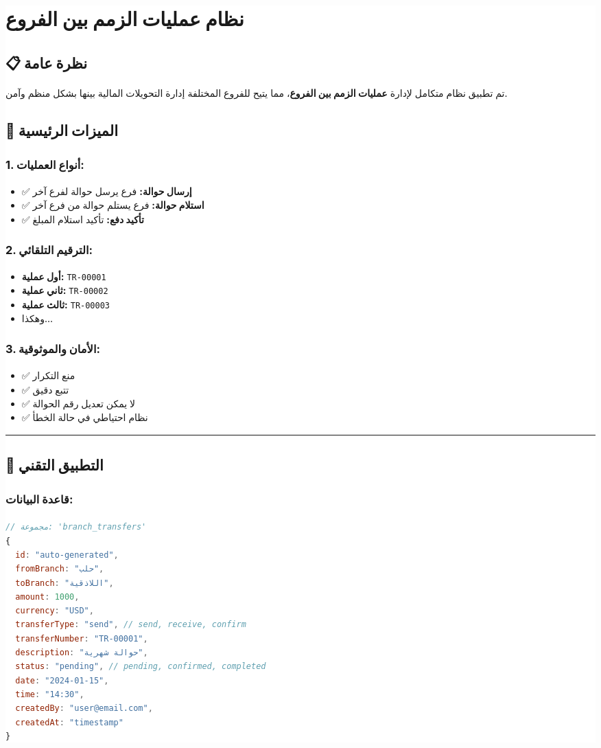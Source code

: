 # نظام عمليات الزمم بين الفروع

## 📋 **نظرة عامة**

تم تطبيق نظام متكامل لإدارة **عمليات الزمم بين الفروع**، مما يتيح للفروع المختلفة إدارة التحويلات المالية بينها بشكل منظم وآمن.

## 🎯 **الميزات الرئيسية**

### **1. أنواع العمليات:**
- ✅ **إرسال حوالة:** فرع يرسل حوالة لفرع آخر
- ✅ **استلام حوالة:** فرع يستلم حوالة من فرع آخر  
- ✅ **تأكيد دفع:** تأكيد استلام المبلغ

### **2. الترقيم التلقائي:**
- **أول عملية:** `TR-00001`
- **ثاني عملية:** `TR-00002`
- **ثالث عملية:** `TR-00003`
- وهكذا...

### **3. الأمان والموثوقية:**
- ✅ منع التكرار
- ✅ تتبع دقيق
- ✅ لا يمكن تعديل رقم الحوالة
- ✅ نظام احتياطي في حالة الخطأ

---

## 🔧 **التطبيق التقني**

### **قاعدة البيانات:**
```javascript
// مجموعة: 'branch_transfers'
{
  id: "auto-generated",
  fromBranch: "حلب",
  toBranch: "اللاذقية", 
  amount: 1000,
  currency: "USD",
  transferType: "send", // send, receive, confirm
  transferNumber: "TR-00001",
  description: "حوالة شهرية",
  status: "pending", // pending, confirmed, completed
  date: "2024-01-15",
  time: "14:30",
  createdBy: "user@email.com",
  createdAt: "timestamp"
}
```
